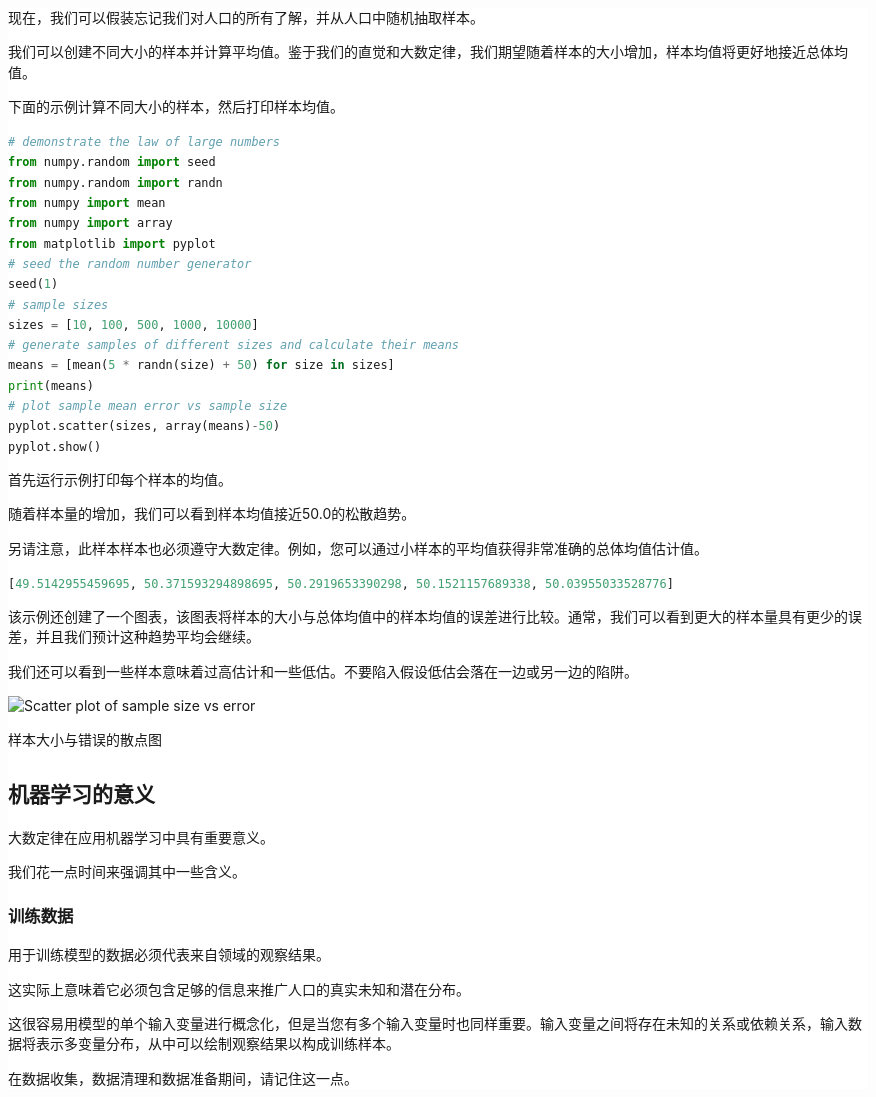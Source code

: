 现在，我们可以假装忘记我们对人口的所有了解，并从人口中随机抽取样本。

我们可以创建不同大小的样本并计算平均值。鉴于我们的直觉和大数定律，我们期望随着样本的大小增加，样本均值将更好地接近总体均值。

下面的示例计算不同大小的样本，然后打印样本均值。

```py
# demonstrate the law of large numbers
from numpy.random import seed
from numpy.random import randn
from numpy import mean
from numpy import array
from matplotlib import pyplot
# seed the random number generator
seed(1)
# sample sizes
sizes = [10, 100, 500, 1000, 10000]
# generate samples of different sizes and calculate their means
means = [mean(5 * randn(size) + 50) for size in sizes]
print(means)
# plot sample mean error vs sample size
pyplot.scatter(sizes, array(means)-50)
pyplot.show()
```

首先运行示例打印每个样本的均值。

随着样本量的增加，我们可以看到样本均值接近50.0的松散趋势。

另请注意，此样本样本也必须遵守大数定律。例如，您可以通过小样本的平均值获得非常准确的总体均值估计值。

```py
[49.5142955459695, 50.371593294898695, 50.2919653390298, 50.1521157689338, 50.03955033528776]
```

该示例还创建了一个图表，该图表将样本的大小与总体均值中的样本均值的误差进行比较。通常，我们可以看到更大的样本量具有更少的误差，并且我们预计这种趋势平均会继续。

我们还可以看到一些样本意味着过高估计和一些低估。不要陷入假设低估会落在一边或另一边的陷阱。

![Scatter plot of sample size vs error](img/3ab04a073f8ffd353ae66dfb3e8070a0.jpg)

样本大小与错误的散点图

## 机器学习的意义

大数定律在应用机器学习中具有重要意义。

我们花一点时间来强调其中一些含义。

### 训练数据

用于训练模型的数据必须代表来自领域的观察结果。

这实际上意味着它必须包含足够的信息来推广人口的真实未知和潜在分布。

这很容易用模型的单个输入变量进行概念化，但是当您有多个输入变量时也同样重要。输入变量之间将存在未知的关系或依赖关系，输入数据将表示多变量分布，从中可以绘制观察结果以构成训练样本。

在数据收集，数据清理和数据准备期间，请记住这一点。
